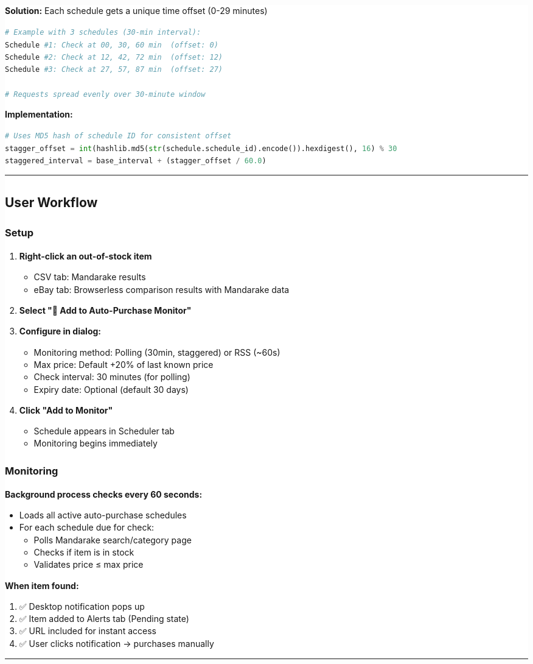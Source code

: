 **Solution:** Each schedule gets a unique time offset (0-29 minutes)

```python
# Example with 3 schedules (30-min interval):
Schedule #1: Check at 00, 30, 60 min  (offset: 0)
Schedule #2: Check at 12, 42, 72 min  (offset: 12)
Schedule #3: Check at 27, 57, 87 min  (offset: 27)

# Requests spread evenly over 30-minute window
```

**Implementation:**
```python
# Uses MD5 hash of schedule ID for consistent offset
stagger_offset = int(hashlib.md5(str(schedule.schedule_id).encode()).hexdigest(), 16) % 30
staggered_interval = base_interval + (stagger_offset / 60.0)
```

---

## User Workflow

### Setup

1. **Right-click an out-of-stock item**
   - CSV tab: Mandarake results
   - eBay tab: Browserless comparison results with Mandarake data

2. **Select "📌 Add to Auto-Purchase Monitor"**

3. **Configure in dialog:**
   - Monitoring method: Polling (30min, staggered) or RSS (~60s)
   - Max price: Default +20% of last known price
   - Check interval: 30 minutes (for polling)
   - Expiry date: Optional (default 30 days)

4. **Click "Add to Monitor"**
   - Schedule appears in Scheduler tab
   - Monitoring begins immediately

### Monitoring

**Background process checks every 60 seconds:**
- Loads all active auto-purchase schedules
- For each schedule due for check:
  - Polls Mandarake search/category page
  - Checks if item is in stock
  - Validates price ≤ max price

**When item found:**
1. ✅ Desktop notification pops up
2. ✅ Item added to Alerts tab (Pending state)
3. ✅ URL included for instant access
4. ✅ User clicks notification → purchases manually

---
